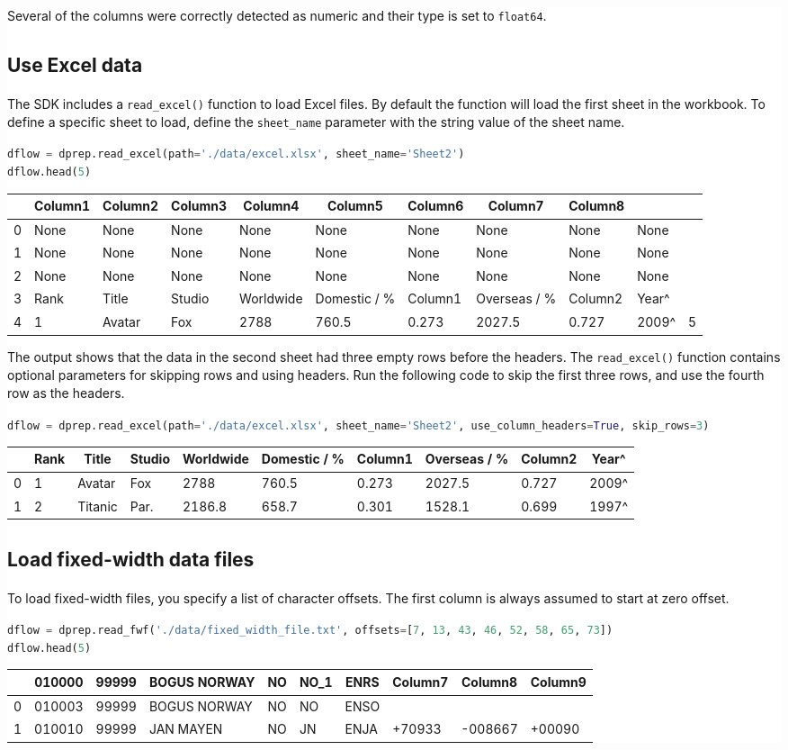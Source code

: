 
Several of the columns were correctly detected as numeric and their type is set to `float64`.

## Use Excel data

The SDK includes a `read_excel()` function to load Excel files. By default the function will load the first sheet in the workbook. To define a specific sheet to load, define the `sheet_name` parameter with the string value of the sheet name.

```python
dflow = dprep.read_excel(path='./data/excel.xlsx', sheet_name='Sheet2')
dflow.head(5)
```

| |Column1|Column2|Column3|Column4|Column5|Column6|Column7|Column8| | |
|-|-------|-------|-------|-------|-------|-------|-------|-------|-|-|
|0|None|None|None|None|None|None|None|None|None| |
|1|None|None|None|None|None|None|None|None|None| |
|2|None|None|None|None|None|None|None|None|None| |
|3|Rank|Title|Studio|Worldwide|Domestic / %|Column1|Overseas / %|Column2|Year^| |
|4|1|Avatar|Fox|2788|760.5|0.273|2027.5|0.727|2009^|5|

The output shows that the data in the second sheet had three empty rows before the headers. The `read_excel()` function contains optional parameters for skipping rows and using headers. Run the following code to skip the first three rows, and use the fourth row as the headers.

```python
dflow = dprep.read_excel(path='./data/excel.xlsx', sheet_name='Sheet2', use_column_headers=True, skip_rows=3)
```

||Rank|Title|Studio|Worldwide|Domestic / %|Column1|Overseas / %|Column2|Year^|
|------|------|------|-----|------|-----|-------|----|-----|-----|
|0|1|Avatar|Fox|2788|760.5|0.273|2027.5|0.727|2009^|
|1|2|Titanic|Par.|2186.8|658.7|0.301|1528.1|0.699|1997^|

## Load fixed-width data files

To load fixed-width files, you specify a list of character offsets. The first column is always assumed to start at zero offset.

```python
dflow = dprep.read_fwf('./data/fixed_width_file.txt', offsets=[7, 13, 43, 46, 52, 58, 65, 73])
dflow.head(5)
```

||010000|99999|BOGUS NORWAY|NO|NO_1|ENRS|Column7|Column8|Column9|
|------|------|------|-----|------|-----|-------|----|-----|----|
|0|010003|99999|BOGUS NORWAY|NO|NO|ENSO||||
|1|010010|99999|JAN MAYEN|NO|JN|ENJA|+70933|-008667|+00090|
